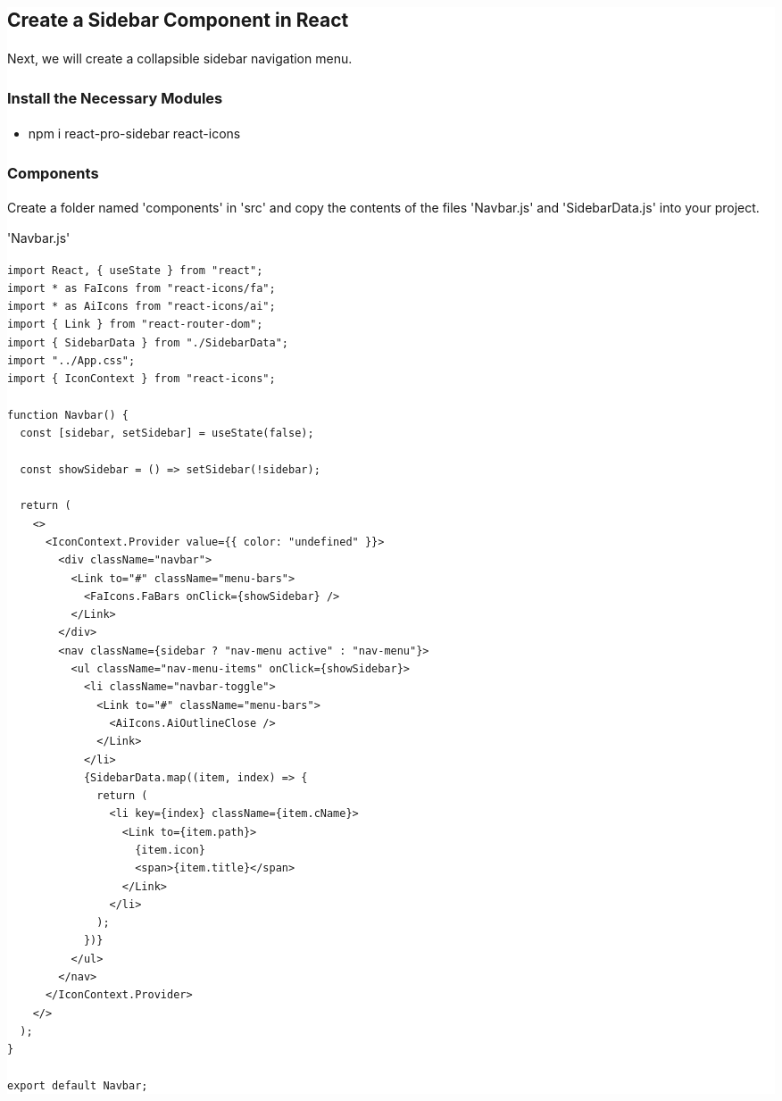 ## Create a Sidebar Component in React

Next, we will create a collapsible sidebar navigation menu.

### Install the Necessary Modules

- npm i react-pro-sidebar react-icons

### Components

Create a folder named 'components' in 'src' and copy the contents of the files 'Navbar.js' and 'SidebarData.js' into your project.

'Navbar.js'

```
import React, { useState } from "react";
import * as FaIcons from "react-icons/fa";
import * as AiIcons from "react-icons/ai";
import { Link } from "react-router-dom";
import { SidebarData } from "./SidebarData";
import "../App.css";
import { IconContext } from "react-icons";

function Navbar() {
  const [sidebar, setSidebar] = useState(false);

  const showSidebar = () => setSidebar(!sidebar);

  return (
    <>
      <IconContext.Provider value={{ color: "undefined" }}>
        <div className="navbar">
          <Link to="#" className="menu-bars">
            <FaIcons.FaBars onClick={showSidebar} />
          </Link>
        </div>
        <nav className={sidebar ? "nav-menu active" : "nav-menu"}>
          <ul className="nav-menu-items" onClick={showSidebar}>
            <li className="navbar-toggle">
              <Link to="#" className="menu-bars">
                <AiIcons.AiOutlineClose />
              </Link>
            </li>
            {SidebarData.map((item, index) => {
              return (
                <li key={index} className={item.cName}>
                  <Link to={item.path}>
                    {item.icon}
                    <span>{item.title}</span>
                  </Link>
                </li>
              );
            })}
          </ul>
        </nav>
      </IconContext.Provider>
    </>
  );
}

export default Navbar;
```
